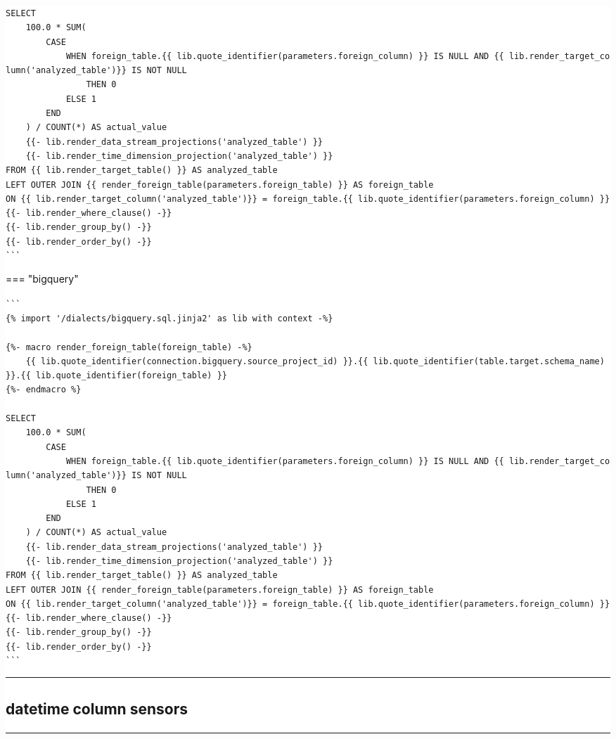     SELECT
        100.0 * SUM(
            CASE
                WHEN foreign_table.{{ lib.quote_identifier(parameters.foreign_column) }} IS NULL AND {{ lib.render_target_column('analyzed_table')}} IS NOT NULL
                    THEN 0
                ELSE 1
            END
        ) / COUNT(*) AS actual_value
        {{- lib.render_data_stream_projections('analyzed_table') }}
        {{- lib.render_time_dimension_projection('analyzed_table') }}
    FROM {{ lib.render_target_table() }} AS analyzed_table
    LEFT OUTER JOIN {{ render_foreign_table(parameters.foreign_table) }} AS foreign_table
    ON {{ lib.render_target_column('analyzed_table')}} = foreign_table.{{ lib.quote_identifier(parameters.foreign_column) }}
    {{- lib.render_where_clause() -}}
    {{- lib.render_group_by() -}}
    {{- lib.render_order_by() -}}
    ```
=== "bigquery"
      
    ```
    {% import '/dialects/bigquery.sql.jinja2' as lib with context -%}
    
    {%- macro render_foreign_table(foreign_table) -%}
        {{ lib.quote_identifier(connection.bigquery.source_project_id) }}.{{ lib.quote_identifier(table.target.schema_name) }}.{{ lib.quote_identifier(foreign_table) }}
    {%- endmacro %}
    
    SELECT
        100.0 * SUM(
            CASE
                WHEN foreign_table.{{ lib.quote_identifier(parameters.foreign_column) }} IS NULL AND {{ lib.render_target_column('analyzed_table')}} IS NOT NULL
                    THEN 0
                ELSE 1
            END
        ) / COUNT(*) AS actual_value
        {{- lib.render_data_stream_projections('analyzed_table') }}
        {{- lib.render_time_dimension_projection('analyzed_table') }}
    FROM {{ lib.render_target_table() }} AS analyzed_table
    LEFT OUTER JOIN {{ render_foreign_table(parameters.foreign_table) }} AS foreign_table
    ON {{ lib.render_target_column('analyzed_table')}} = foreign_table.{{ lib.quote_identifier(parameters.foreign_column) }}
    {{- lib.render_where_clause() -}}
    {{- lib.render_group_by() -}}
    {{- lib.render_order_by() -}}
    ```
___


## **datetime** column sensors
___
